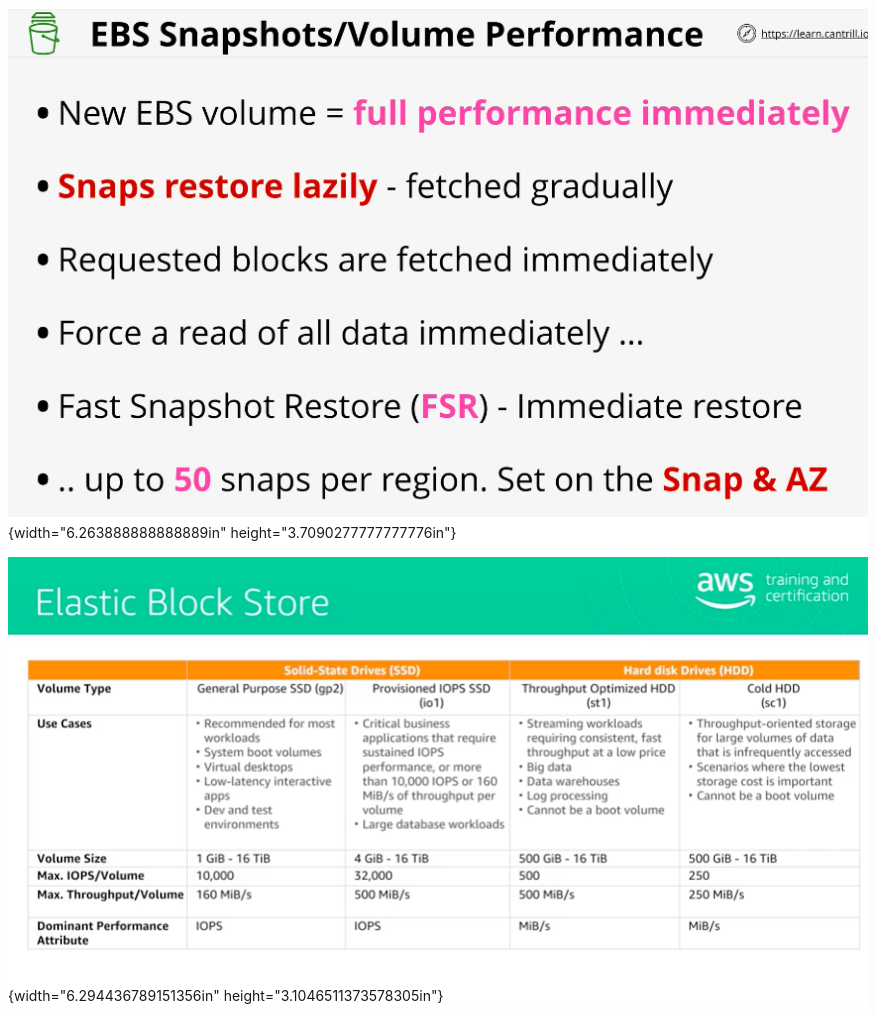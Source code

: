 ![](./media/image22.png){width="6.263888888888889in"
height="3.7090277777777776in"}

![](./media/image23.png){width="6.294436789151356in"
height="3.1046511373578305in"}
